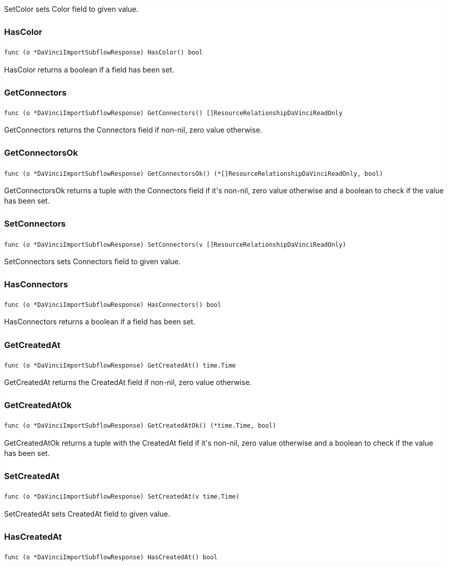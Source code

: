 SetColor sets Color field to given value.

### HasColor

`func (o *DaVinciImportSubflowResponse) HasColor() bool`

HasColor returns a boolean if a field has been set.

### GetConnectors

`func (o *DaVinciImportSubflowResponse) GetConnectors() []ResourceRelationshipDaVinciReadOnly`

GetConnectors returns the Connectors field if non-nil, zero value otherwise.

### GetConnectorsOk

`func (o *DaVinciImportSubflowResponse) GetConnectorsOk() (*[]ResourceRelationshipDaVinciReadOnly, bool)`

GetConnectorsOk returns a tuple with the Connectors field if it's non-nil, zero value otherwise
and a boolean to check if the value has been set.

### SetConnectors

`func (o *DaVinciImportSubflowResponse) SetConnectors(v []ResourceRelationshipDaVinciReadOnly)`

SetConnectors sets Connectors field to given value.

### HasConnectors

`func (o *DaVinciImportSubflowResponse) HasConnectors() bool`

HasConnectors returns a boolean if a field has been set.

### GetCreatedAt

`func (o *DaVinciImportSubflowResponse) GetCreatedAt() time.Time`

GetCreatedAt returns the CreatedAt field if non-nil, zero value otherwise.

### GetCreatedAtOk

`func (o *DaVinciImportSubflowResponse) GetCreatedAtOk() (*time.Time, bool)`

GetCreatedAtOk returns a tuple with the CreatedAt field if it's non-nil, zero value otherwise
and a boolean to check if the value has been set.

### SetCreatedAt

`func (o *DaVinciImportSubflowResponse) SetCreatedAt(v time.Time)`

SetCreatedAt sets CreatedAt field to given value.

### HasCreatedAt

`func (o *DaVinciImportSubflowResponse) HasCreatedAt() bool`
